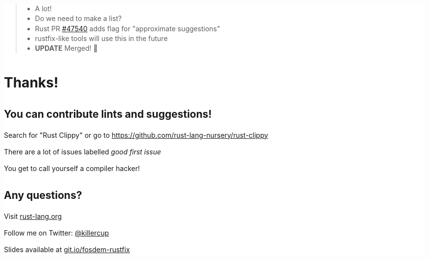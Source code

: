 > - A lot!
> - Do we need to make a list?
> - Rust PR [#47540] adds flag for "approximate suggestions"
> - rustfix-like tools will use this in the future
> - **UPDATE** Merged! 🎉

[#47540]: https://github.com/rust-lang/rust/pull/47540

# Thanks!

## You can contribute lints and suggestions!

Search for "Rust Clippy" or go to <https://github.com/rust-lang-nursery/rust-clippy>

There are a lot of issues labelled _good first issue_

You get to call yourself a compiler hacker!

## Any questions?

Visit [rust-lang.org](https://www.rust-lang.org)

Follow me on Twitter: [\@killercup][twitter]

Slides available at [git.io/fosdem-rustfix](https://git.io/fosdem-rustfix)


[Rust Cologne]: http://rust.cologne/
[twitter]: https://twitter.com/killercup
[github]: https://github.com/killercup
[deterministic.space]: https://deterministic.space/